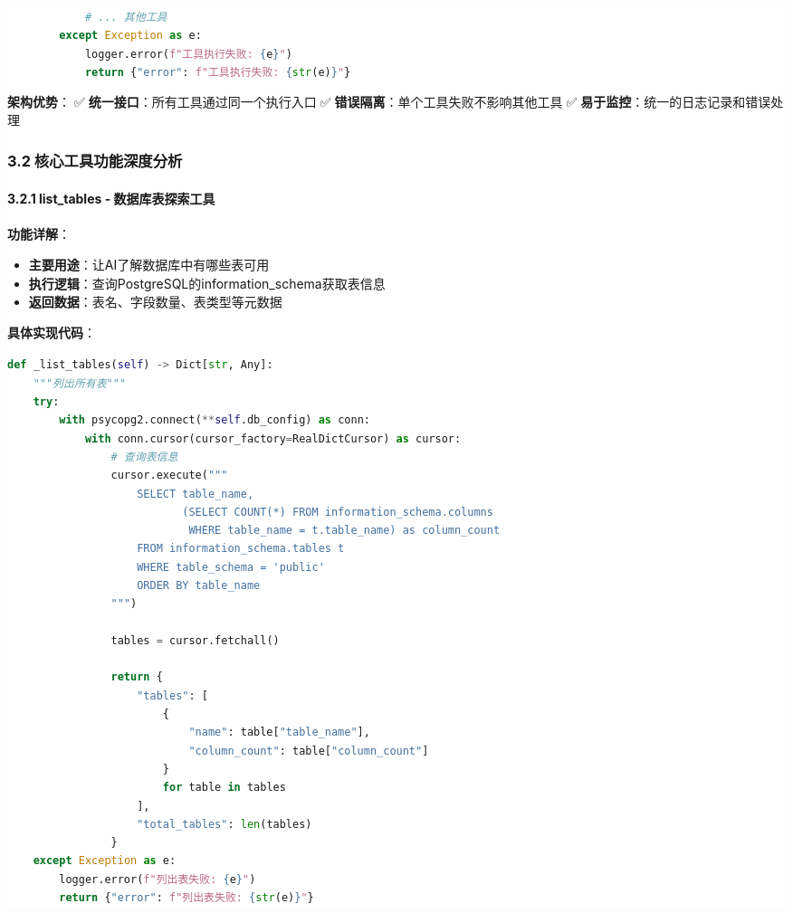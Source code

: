 ```python
            # ... 其他工具
        except Exception as e:
            logger.error(f"工具执行失败: {e}")
            return {"error": f"工具执行失败: {str(e)}"}
```

**架构优势**：
✅ **统一接口**：所有工具通过同一个执行入口
✅ **错误隔离**：单个工具失败不影响其他工具
✅ **易于监控**：统一的日志记录和错误处理

### 3.2 核心工具功能深度分析

#### 3.2.1 list_tables - 数据库表探索工具
**功能详解**：
- **主要用途**：让AI了解数据库中有哪些表可用
- **执行逻辑**：查询PostgreSQL的information_schema获取表信息
- **返回数据**：表名、字段数量、表类型等元数据

**具体实现代码**：
```python
def _list_tables(self) -> Dict[str, Any]:
    """列出所有表"""
    try:
        with psycopg2.connect(**self.db_config) as conn:
            with conn.cursor(cursor_factory=RealDictCursor) as cursor:
                # 查询表信息
                cursor.execute("""
                    SELECT table_name, 
                           (SELECT COUNT(*) FROM information_schema.columns 
                            WHERE table_name = t.table_name) as column_count
                    FROM information_schema.tables t
                    WHERE table_schema = 'public'
                    ORDER BY table_name
                """)
                
                tables = cursor.fetchall()
                
                return {
                    "tables": [
                        {
                            "name": table["table_name"],
                            "column_count": table["column_count"]
                        }
                        for table in tables
                    ],
                    "total_tables": len(tables)
                }
    except Exception as e:
        logger.error(f"列出表失败: {e}")
        return {"error": f"列出表失败: {str(e)}"}
```
